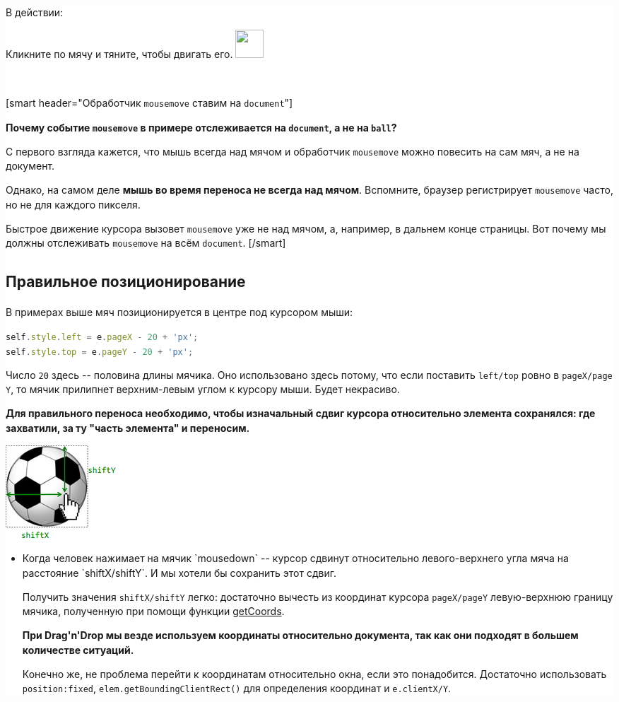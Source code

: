 В действии:

<div style="height:80px">
Кликните по мячу и тяните, чтобы двигать его.
<img src="http://js.cx/clipart/ball.gif" style="cursor:pointer"  width="40" height="40" id="ball2">
</div>

[smart header="Обработчик `mousemove` ставим на `document`"]

**Почему событие `mousemove` в примере отслеживается на `document`, а не на `ball`?**

С первого взгляда кажется, что мышь всегда над мячом и обработчик `mousemove` можно повесить на сам мяч, а не на документ. 

Однако, на самом деле **мышь во время переноса не всегда над мячом**. Вспомните, браузер регистрирует `mousemove` часто, но не для каждого пикселя. 

Быстрое движение курсора вызовет `mousemove` уже не над мячом, а, например, в дальнем конце страницы. 
Вот почему мы должны отслеживать `mousemove` на всём `document`.
[/smart]

## Правильное позиционирование

В примерах выше мяч позиционируется в центре под курсором мыши:

```js
self.style.left = e.pageX - 20 + 'px';
self.style.top = e.pageY - 20 + 'px';
```

Число `20` здесь -- половина длины мячика. Оно использовано здесь потому, что если поставить `left/top` ровно в `pageX/pageY`, то мячик прилипнет верхним-левым углом к курсору мыши. Будет некрасиво.

**Для правильного переноса необходимо, чтобы изначальный сдвиг курсора относительно элемента сохранялся: где захватили, за ту "часть элемента" и переносим.**

<img src="ball_shift.png">

<ul>
<li>Когда человек нажимает на мячик `mousedown` -- курсор сдвинут относительно левого-верхнего угла мяча на расстояние `shiftX/shiftY`. И мы хотели бы сохранить этот сдвиг.

Получить значения `shiftX/shiftY` легко: достаточно вычесть из координат курсора `pageX/pageY` левую-верхнюю границу мячика, полученную при помощи функции [getCoords](#getCoords).

**При Drag'n'Drop мы везде используем координаты относительно документа, так как они подходят в большем количестве ситуаций.**

Конечно же, не проблема перейти к координатам относительно окна, если это понадобится. Достаточно использовать `position:fixed`, `elem.getBoundingClientRect()` для определения координат и `e.clientX/Y`.
